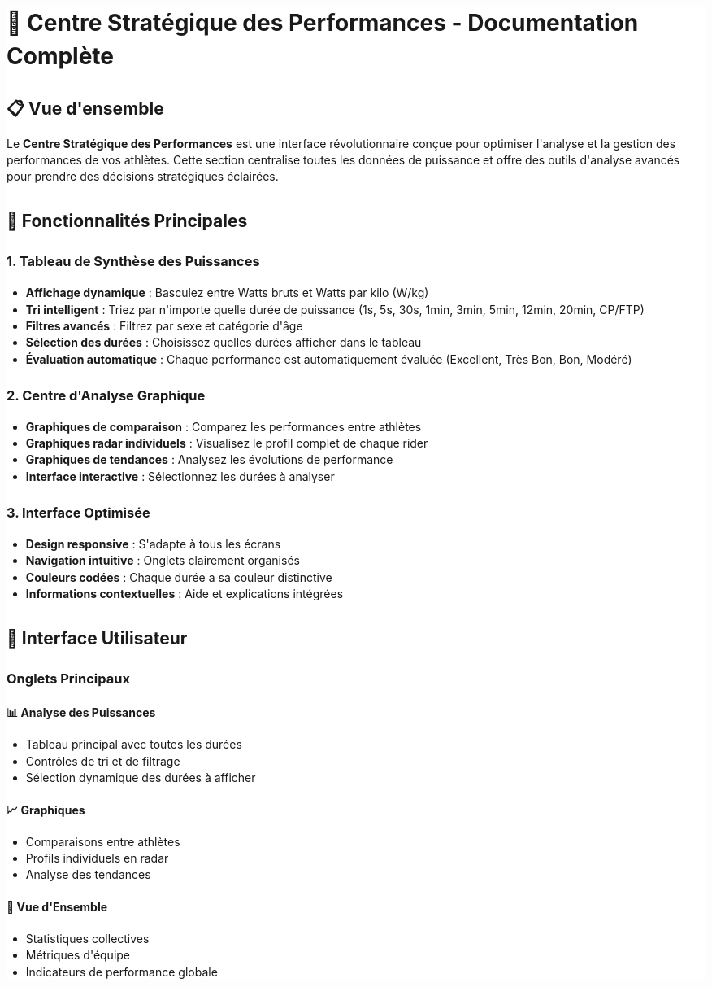 # 🎯 Centre Stratégique des Performances - Documentation Complète

## 📋 Vue d'ensemble

Le **Centre Stratégique des Performances** est une interface révolutionnaire conçue pour optimiser l'analyse et la gestion des performances de vos athlètes. Cette section centralise toutes les données de puissance et offre des outils d'analyse avancés pour prendre des décisions stratégiques éclairées.

## 🚀 Fonctionnalités Principales

### 1. **Tableau de Synthèse des Puissances**
- **Affichage dynamique** : Basculez entre Watts bruts et Watts par kilo (W/kg)
- **Tri intelligent** : Triez par n'importe quelle durée de puissance (1s, 5s, 30s, 1min, 3min, 5min, 12min, 20min, CP/FTP)
- **Filtres avancés** : Filtrez par sexe et catégorie d'âge
- **Sélection des durées** : Choisissez quelles durées afficher dans le tableau
- **Évaluation automatique** : Chaque performance est automatiquement évaluée (Excellent, Très Bon, Bon, Modéré)

### 2. **Centre d'Analyse Graphique**
- **Graphiques de comparaison** : Comparez les performances entre athlètes
- **Graphiques radar individuels** : Visualisez le profil complet de chaque rider
- **Graphiques de tendances** : Analysez les évolutions de performance
- **Interface interactive** : Sélectionnez les durées à analyser

### 3. **Interface Optimisée**
- **Design responsive** : S'adapte à tous les écrans
- **Navigation intuitive** : Onglets clairement organisés
- **Couleurs codées** : Chaque durée a sa couleur distinctive
- **Informations contextuelles** : Aide et explications intégrées

## 🎨 Interface Utilisateur

### Onglets Principaux

#### 📊 **Analyse des Puissances**
- Tableau principal avec toutes les durées
- Contrôles de tri et de filtrage
- Sélection dynamique des durées à afficher

#### 📈 **Graphiques**
- Comparaisons entre athlètes
- Profils individuels en radar
- Analyse des tendances

#### 👥 **Vue d'Ensemble**
- Statistiques collectives
- Métriques d'équipe
- Indicateurs de performance globale

